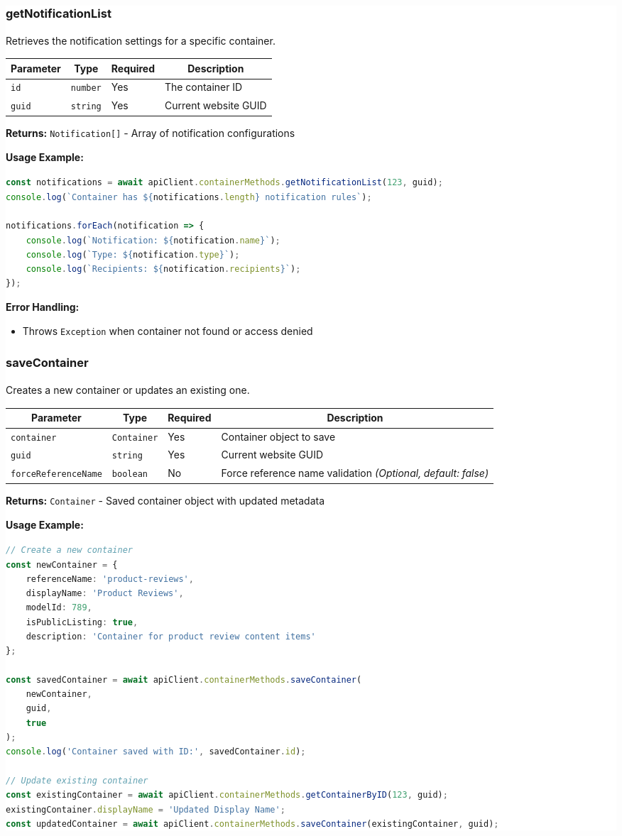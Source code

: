 ### getNotificationList

Retrieves the notification settings for a specific container.

| Parameter | Type | Required | Description |
|-----------|------|----------|-------------|
| `id` | `number` | Yes | The container ID |
| `guid` | `string` | Yes | Current website GUID |

**Returns:** `Notification[]` - Array of notification configurations

**Usage Example:**
```typescript
const notifications = await apiClient.containerMethods.getNotificationList(123, guid);
console.log(`Container has ${notifications.length} notification rules`);

notifications.forEach(notification => {
    console.log(`Notification: ${notification.name}`);
    console.log(`Type: ${notification.type}`);
    console.log(`Recipients: ${notification.recipients}`);
});
```

**Error Handling:**
- Throws `Exception` when container not found or access denied

### saveContainer

Creates a new container or updates an existing one.

| Parameter | Type | Required | Description |
|-----------|------|----------|-------------|
| `container` | `Container` | Yes | Container object to save |
| `guid` | `string` | Yes | Current website GUID |
| `forceReferenceName` | `boolean` | No | Force reference name validation *(Optional, default: false)* |

**Returns:** `Container` - Saved container object with updated metadata

**Usage Example:**
```typescript
// Create a new container
const newContainer = {
    referenceName: 'product-reviews',
    displayName: 'Product Reviews',
    modelId: 789,
    isPublicListing: true,
    description: 'Container for product review content items'
};

const savedContainer = await apiClient.containerMethods.saveContainer(
    newContainer, 
    guid, 
    true
);
console.log('Container saved with ID:', savedContainer.id);

// Update existing container
const existingContainer = await apiClient.containerMethods.getContainerByID(123, guid);
existingContainer.displayName = 'Updated Display Name';
const updatedContainer = await apiClient.containerMethods.saveContainer(existingContainer, guid);
```
